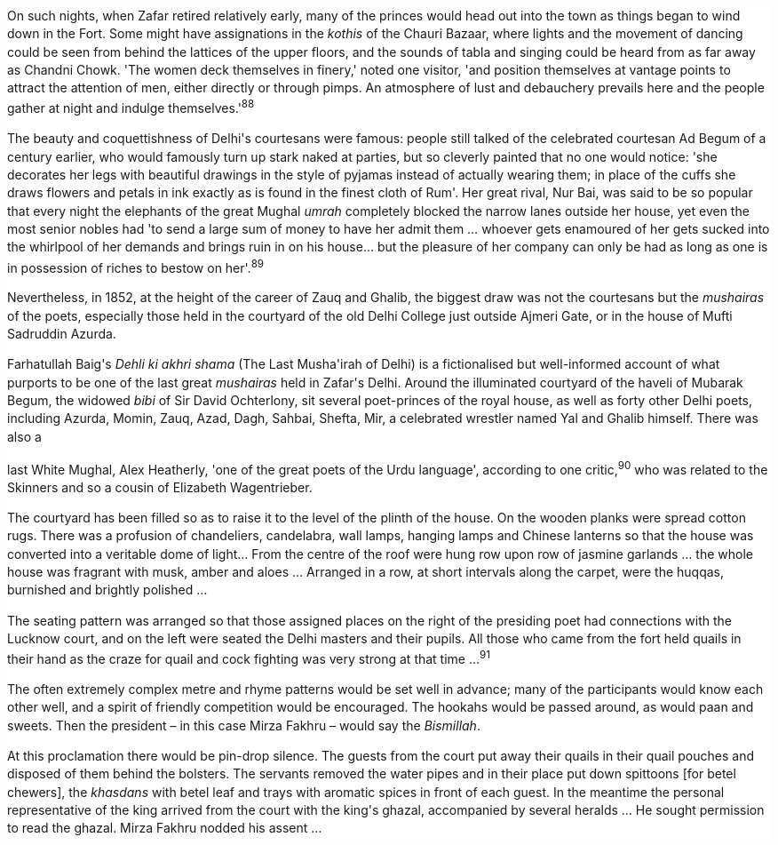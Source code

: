On such nights, when Zafar retired relatively early, many of the princes would head out into the town as things began to wind down in the Fort. Some might have assignations in the *kothis* of the Chauri Bazaar, where lights and the movement of dancing could be seen from behind the lattices of the upper floors, and the sounds of tabla and singing could be heard from as far away as Chandni Chowk. 'The women deck themselves in finery,' noted one visitor, 'and position themselves at vantage points to attract the attention of men, either directly or through pimps. An atmosphere of lust and debauchery prevails here and the people gather at night and indulge themselves.'<sup>88</sup>

The beauty and coquettishness of Delhi's courtesans were famous: people still talked of the celebrated courtesan Ad Begum of a century earlier, who would famously turn up stark naked at parties, but so cleverly painted that no one would notice: 'she decorates her legs with beautiful drawings in the style of pyjamas instead of actually wearing them; in place of the cuffs she draws flowers and petals in ink exactly as is found in the finest cloth of Rum'. Her great rival, Nur Bai, was said to be so popular that every night the elephants of the great Mughal *umrah* completely blocked the narrow lanes outside her house, yet even the most senior nobles had 'to send a large sum of money to have her admit them … whoever gets enamoured of her gets sucked into the whirlpool of her demands and brings ruin in on his house… but the pleasure of her company can only be had as long as one is in possession of riches to bestow on her'.<sup>89</sup>

Nevertheless, in 1852, at the height of the career of Zauq and Ghalib, the biggest draw was not the courtesans but the *mushairas* of the poets, especially those held in the courtyard of the old Delhi College just outside Ajmeri Gate, or in the house of Mufti Sadruddin Azurda.

Farhatullah Baig's *Dehli ki akhri shama* (The Last Musha'irah of Delhi) is a fictionalised but well-informed account of what purports to be one of the last great *mushairas* held in Zafar's Delhi. Around the illuminated courtyard of the haveli of Mubarak Begum, the widowed *bibi* of Sir David Ochterlony, sit several poet-princes of the royal house, as well as forty other Delhi poets, including Azurda, Momin, Zauq, Azad, Dagh, Sahbai, Shefta, Mir, a celebrated wrestler named Yal and Ghalib himself. There was also a

last White Mughal, Alex Heatherly, 'one of the great poets of the Urdu language', according to one critic,<sup>90</sup> who was related to the Skinners and so a cousin of Elizabeth Wagentrieber.

The courtyard has been filled so as to raise it to the level of the plinth of the house. On the wooden planks were spread cotton rugs. There was a profusion of chandeliers, candelabra, wall lamps, hanging lamps and Chinese lanterns so that the house was converted into a veritable dome of light… From the centre of the roof were hung row upon row of jasmine garlands … the whole house was fragrant with musk, amber and aloes … Arranged in a row, at short intervals along the carpet, were the huqqas, burnished and brightly polished …

The seating pattern was arranged so that those assigned places on the right of the presiding poet had connections with the Lucknow court, and on the left were seated the Delhi masters and their pupils. All those who came from the fort held quails in their hand as the craze for quail and cock fighting was very strong at that time …<sup>91</sup>

The often extremely complex metre and rhyme patterns would be set well in advance; many of the participants would know each other well, and a spirit of friendly competition would be encouraged. The hookahs would be passed around, as would paan and sweets. Then the president – in this case Mirza Fakhru – would say the *Bismillah*.

At this proclamation there would be pin-drop silence. The guests from the court put away their quails in their quail pouches and disposed of them behind the bolsters. The servants removed the water pipes and in their place put down spittoons [for betel chewers], the *khasdans* with betel leaf and trays with aromatic spices in front of each guest. In the meantime the personal representative of the king arrived from the court with the king's ghazal, accompanied by several heralds … He sought permission to read the ghazal. Mirza Fakhru nodded his assent …
